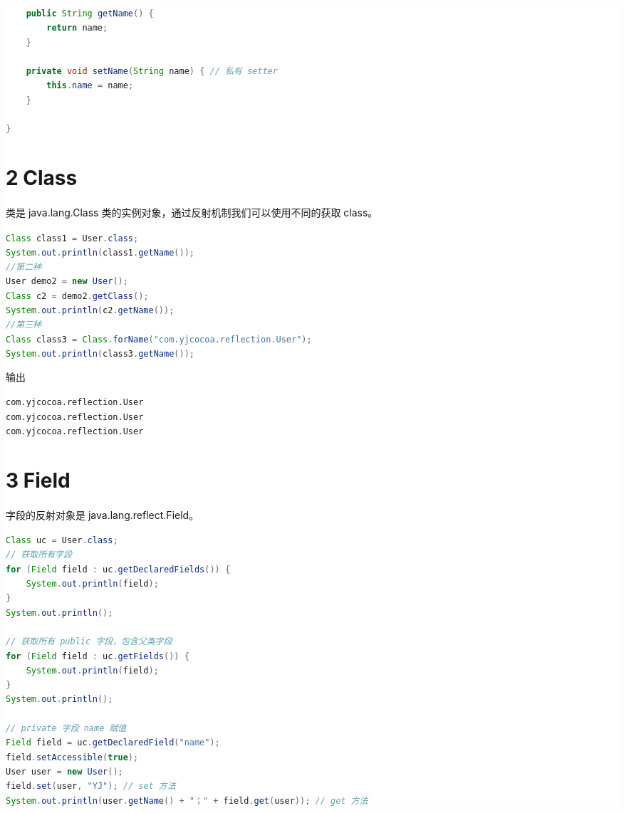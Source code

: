 ```java
    public String getName() {
        return name;
    }

    private void setName(String name) { // 私有 setter
        this.name = name;
    }

}
```

# 2 Class

类是 java.lang.Class 类的实例对象，通过反射机制我们可以使用不同的获取 class。

```java
Class class1 = User.class;
System.out.println(class1.getName());
//第二种
User demo2 = new User();
Class c2 = demo2.getClass();
System.out.println(c2.getName());
//第三种
Class class3 = Class.forName("com.yjcocoa.reflection.User");
System.out.println(class3.getName());
```

输出

```
com.yjcocoa.reflection.User
com.yjcocoa.reflection.User
com.yjcocoa.reflection.User
```

# 3 Field

字段的反射对象是 java.lang.reflect.Field。

```java
Class uc = User.class;
// 获取所有字段
for (Field field : uc.getDeclaredFields()) {
    System.out.println(field);
}
System.out.println();

// 获取所有 public 字段，包含父类字段
for (Field field : uc.getFields()) {
    System.out.println(field);
}
System.out.println();

// private 字段 name 赋值
Field field = uc.getDeclaredField("name");
field.setAccessible(true);
User user = new User();
field.set(user, "YJ"); // set 方法
System.out.println(user.getName() + "；" + field.get(user)); // get 方法
```
